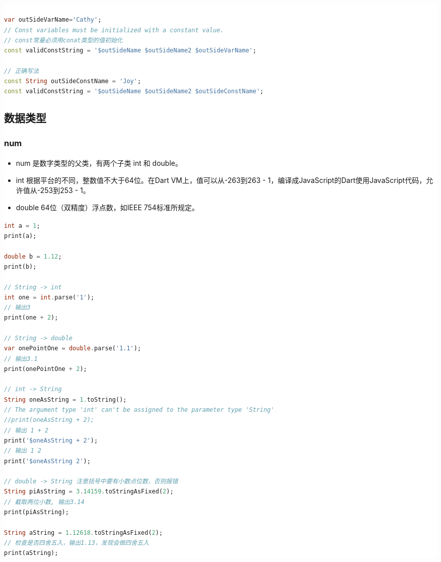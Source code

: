 ```dart

var outSideVarName='Cathy';
// Const variables must be initialized with a constant value.
// const常量必须用conat类型的值初始化
const validConstString = '$outSideName $outSideName2 $outSideVarName';

// 正确写法
const String outSideConstName = 'Joy';
const validConstString = '$outSideName $outSideName2 $outSideConstName';
```

## 数据类型

### num

* num 是数字类型的父类，有两个子类 int 和 double。

* int 根据平台的不同，整数值不大于64位。在Dart VM上，值可以从-263到263 - 1，编译成JavaScript的Dart使用JavaScript代码，允许值从-253到253 - 1。

* double 64位（双精度）浮点数，如IEEE 754标准所规定。

```dart
int a = 1;
print(a);

double b = 1.12;
print(b);

// String -> int
int one = int.parse('1');
// 输出3
print(one + 2);

// String -> double
var onePointOne = double.parse('1.1');
// 输出3.1
print(onePointOne + 2);

// int -> String
String oneAsString = 1.toString();
// The argument type 'int' can't be assigned to the parameter type 'String'
//print(oneAsString + 2);
// 输出 1 + 2
print('$oneAsString + 2');
// 输出 1 2
print('$oneAsString 2');

// double -> String 注意括号中要有小数点位数，否则报错
String piAsString = 3.14159.toStringAsFixed(2);
// 截取两位小数, 输出3.14
print(piAsString);

String aString = 1.12618.toStringAsFixed(2);
// 检查是否四舍五入，输出1.13，发现会做四舍五入
print(aString);
```
